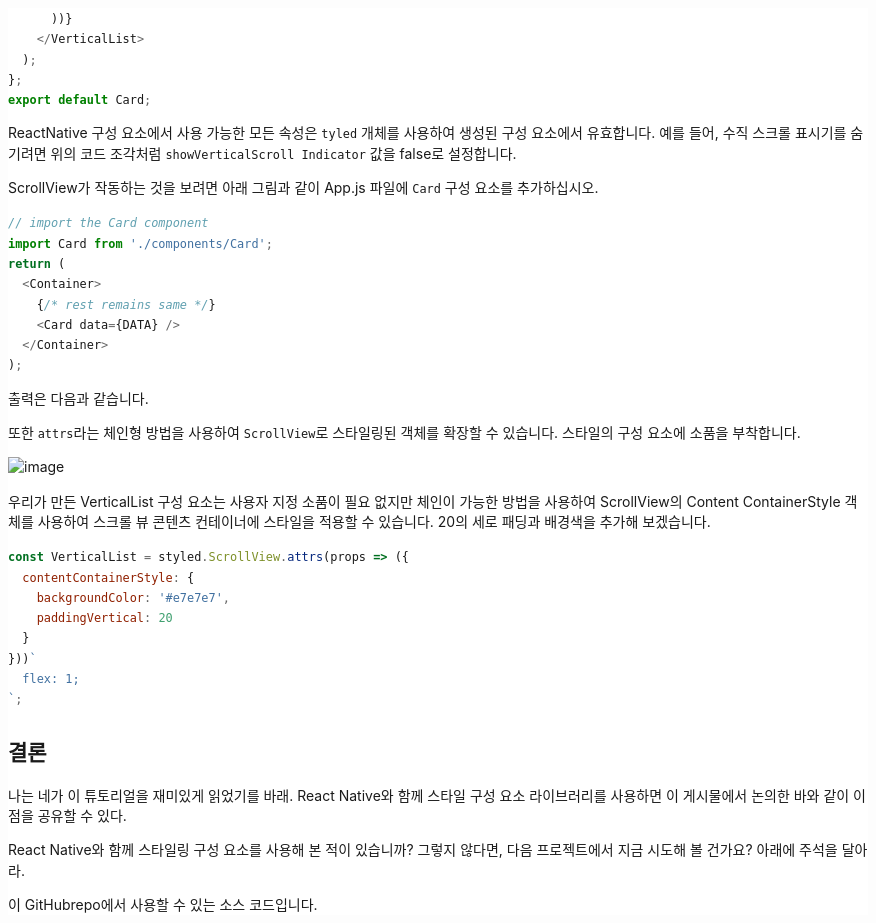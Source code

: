 ```js
      ))}
    </VerticalList>
  );
};
export default Card;
```

ReactNative 구성 요소에서 사용 가능한 모든 속성은 `tyled` 개체를 사용하여 생성된 구성 요소에서 유효합니다. 예를 들어, 수직 스크롤 표시기를 숨기려면 위의 코드 조각처럼 `showVerticalScroll Indicator` 값을 false로 설정합니다.

ScrollView가 작동하는 것을 보려면 아래 그림과 같이 App.js 파일에 `Card` 구성 요소를 추가하십시오.

```js
// import the Card component
import Card from './components/Card';
return (
  <Container>
    {/* rest remains same */}
    <Card data={DATA} />
  </Container>
);
```

출력은 다음과 같습니다.

또한 `attrs`라는 체인형 방법을 사용하여 `ScrollView`로 스타일링된 객체를 확장할 수 있습니다. 스타일의 구성 요소에 소품을 부착합니다.

![image](https://blog.logrocket.com/wp-content/uploads/2020/10/scrollview-nocdn.png)

우리가 만든 VerticalList 구성 요소는 사용자 지정 소품이 필요 없지만 체인이 가능한 방법을 사용하여 ScrollView의 Content ContainerStyle 객체를 사용하여 스크롤 뷰 콘텐츠 컨테이너에 스타일을 적용할 수 있습니다. 20의 세로 패딩과 배경색을 추가해 보겠습니다.

```js
const VerticalList = styled.ScrollView.attrs(props => ({
  contentContainerStyle: {
    backgroundColor: '#e7e7e7',
    paddingVertical: 20
  }
}))`
  flex: 1;
`;
```

## 결론

나는 네가 이 튜토리얼을 재미있게 읽었기를 바래. React Native와 함께 스타일 구성 요소 라이브러리를 사용하면 이 게시물에서 논의한 바와 같이 이점을 공유할 수 있다.

React Native와 함께 스타일링 구성 요소를 사용해 본 적이 있습니까? 그렇지 않다면, 다음 프로젝트에서 지금 시도해 볼 건가요? 아래에 주석을 달아라.

이 GitHubrepo에서 사용할 수 있는 소스 코드입니다.